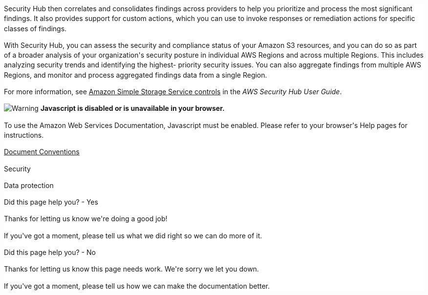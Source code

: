 Security Hub then correlates and consolidates findings across providers to
help you prioritize and process the most significant findings. It also
provides support for custom actions, which you can use to invoke responses or
remediation actions for specific classes of findings.

With Security Hub, you can assess the security and compliance status of your
Amazon S3 resources, and you can do so as part of a broader analysis of your
organization's security posture in individual AWS Regions and across multiple
Regions. This includes analyzing security trends and identifying the highest-
priority security issues. You can also aggregate findings from multiple AWS
Regions, and monitor and process aggregated findings data from a single
Region.

For more information, see [Amazon Simple Storage Service
controls](https://docs.aws.amazon.com/securityhub/latest/userguide/s3-controls.html)
in the _AWS Security Hub User Guide_.

![Warning](https://d1ge0kk1l5kms0.cloudfront.net/images/G/01/webservices/console/warning.png)
**Javascript is disabled or is unavailable in your browser.**

To use the Amazon Web Services Documentation, Javascript must be enabled.
Please refer to your browser's Help pages for instructions.

[Document Conventions](/general/latest/gr/docconventions.html)

Security

Data protection

Did this page help you? - Yes

Thanks for letting us know we're doing a good job!

If you've got a moment, please tell us what we did right so we can do more of
it.

Did this page help you? - No

Thanks for letting us know this page needs work. We're sorry we let you down.

If you've got a moment, please tell us how we can make the documentation
better.

